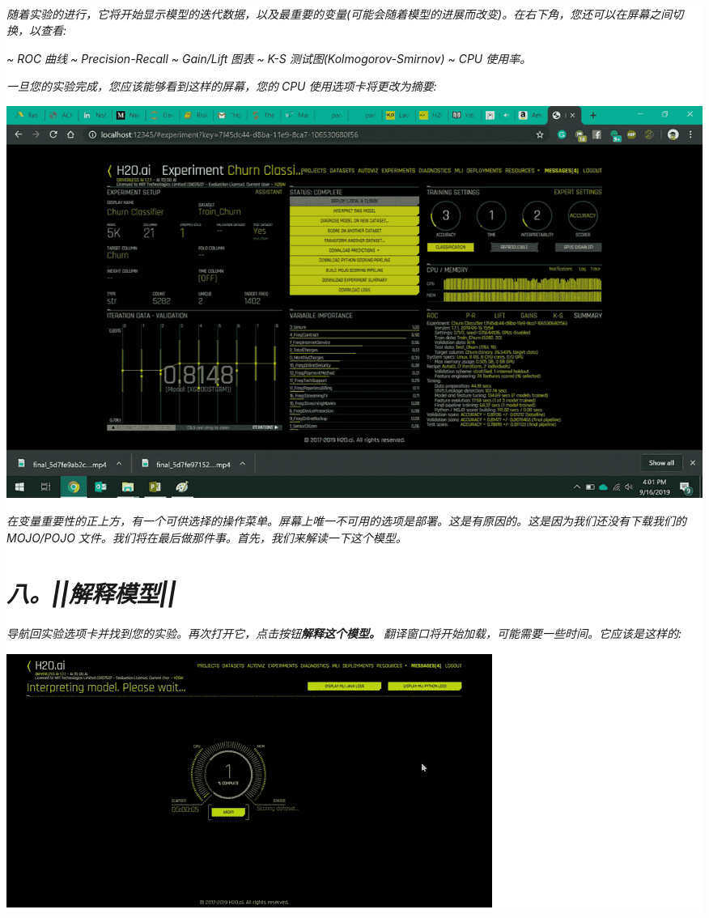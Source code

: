 *随着实验的进行，它将开始显示模型的迭代数据，以及最重要的变量(可能会随着模型的进展而改变)。在右下角，您还可以在屏幕之间切换，以查看:*

*~ ROC 曲线
~ Precision-Recall
~ Gain/Lift 图表
~ K-S 测试图(Kolmogorov-Smirnov)
~ CPU 使用率。*

*一旦您的实验完成，您应该能够看到这样的屏幕，您的 CPU 使用选项卡将更改为摘要:*

*![](img/abdced613460e174959a6fd214e17d18.png)*

*在变量重要性的正上方，有一个可供选择的操作菜单。屏幕上唯一不可用的选项是部署。这是有原因的。这是因为我们还没有下载我们的 MOJO/POJO 文件。我们将在最后做那件事。首先，我们来解读一下这个模型。*

# *八。||解释模型||*

*导航回实验选项卡并找到您的实验。再次打开它，点击按钮**解释这个模型。** 翻译窗口将开始加载，可能需要一些时间。它应该是这样的:*

*![](img/811202bc3bdfd91ccb144f6ee484ac9e.png)*
